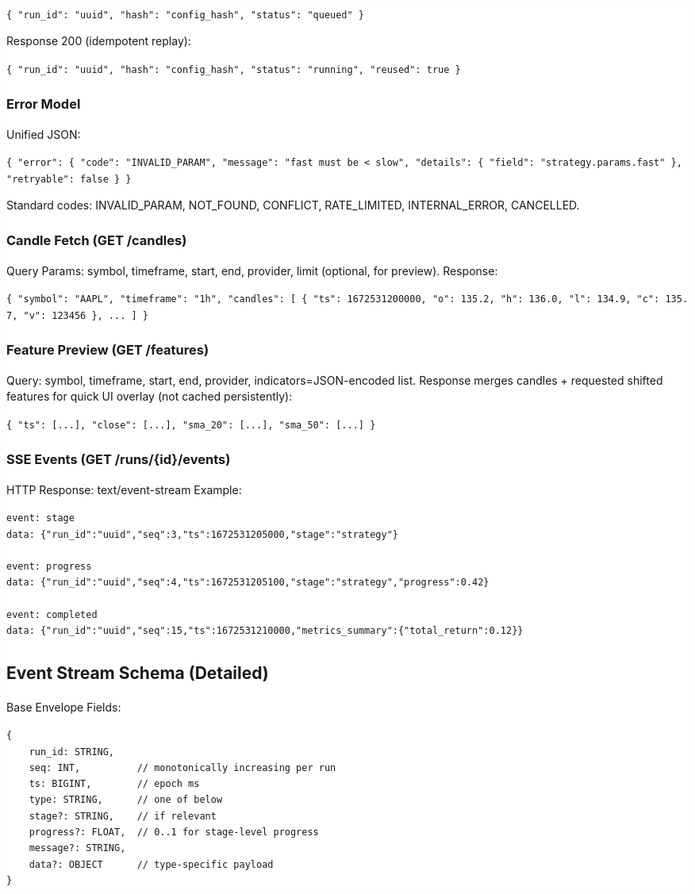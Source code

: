 ```
{ "run_id": "uuid", "hash": "config_hash", "status": "queued" }
```
Response 200 (idempotent replay):
```
{ "run_id": "uuid", "hash": "config_hash", "status": "running", "reused": true }
```

### Error Model
Unified JSON:
```
{ "error": { "code": "INVALID_PARAM", "message": "fast must be < slow", "details": { "field": "strategy.params.fast" }, "retryable": false } }
```
Standard codes: INVALID_PARAM, NOT_FOUND, CONFLICT, RATE_LIMITED, INTERNAL_ERROR, CANCELLED.

### Candle Fetch (GET /candles)
Query Params: symbol, timeframe, start, end, provider, limit (optional, for preview).
Response:
```
{ "symbol": "AAPL", "timeframe": "1h", "candles": [ { "ts": 1672531200000, "o": 135.2, "h": 136.0, "l": 134.9, "c": 135.7, "v": 123456 }, ... ] }
```

### Feature Preview (GET /features)
Query: symbol, timeframe, start, end, provider, indicators=JSON-encoded list.
Response merges candles + requested shifted features for quick UI overlay (not cached persistently):
```
{ "ts": [...], "close": [...], "sma_20": [...], "sma_50": [...] }
```

### SSE Events (GET /runs/{id}/events)
HTTP Response: text/event-stream
Example:
```
event: stage
data: {"run_id":"uuid","seq":3,"ts":1672531205000,"stage":"strategy"}

event: progress
data: {"run_id":"uuid","seq":4,"ts":1672531205100,"stage":"strategy","progress":0.42}

event: completed
data: {"run_id":"uuid","seq":15,"ts":1672531210000,"metrics_summary":{"total_return":0.12}}
```

## Event Stream Schema (Detailed)

Base Envelope Fields:
```
{
	run_id: STRING,
	seq: INT,          // monotonically increasing per run
	ts: BIGINT,        // epoch ms
	type: STRING,      // one of below
	stage?: STRING,    // if relevant
	progress?: FLOAT,  // 0..1 for stage-level progress
	message?: STRING,
	data?: OBJECT      // type-specific payload
}
```

